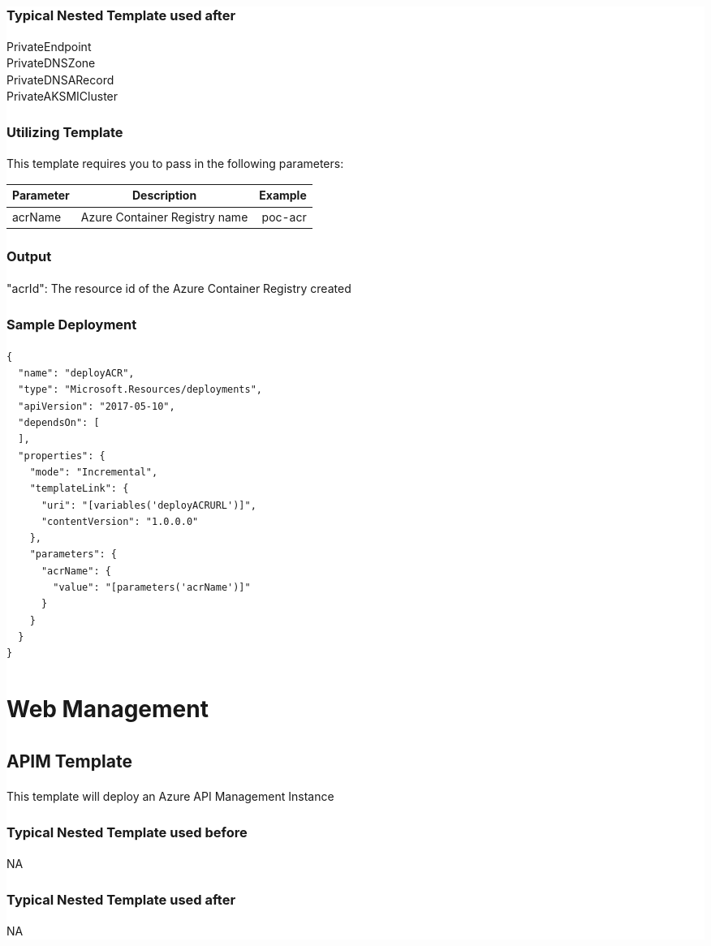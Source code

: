 ### Typical Nested Template used after  
PrivateEndpoint  
PrivateDNSZone  
PrivateDNSARecord  
PrivateAKSMICluster          

### Utilizing Template  
This template requires you to pass in the following parameters:  

| Parameter       | Description     | Example     |
| :------------- | :----------: | -----------: |
|  acrName | Azure Container Registry name   | poc-acr    |  

### Output  
"acrId": The resource id of the Azure Container Registry created  

### Sample Deployment  

    {
      "name": "deployACR",
      "type": "Microsoft.Resources/deployments",
      "apiVersion": "2017-05-10",
      "dependsOn": [
      ],
      "properties": {
        "mode": "Incremental",
        "templateLink": {
          "uri": "[variables('deployACRURL')]",
          "contentVersion": "1.0.0.0"
        },
        "parameters": {
          "acrName": {
            "value": "[parameters('acrName')]"
          }
        }
      }
    }  

# <a name="Web Management"></a>Web Management  

## <a name="APIM"></a>APIM Template  
This template will deploy an Azure API Management Instance    

### Typical Nested Template used before  
NA    

### Typical Nested Template used after  
NA           
